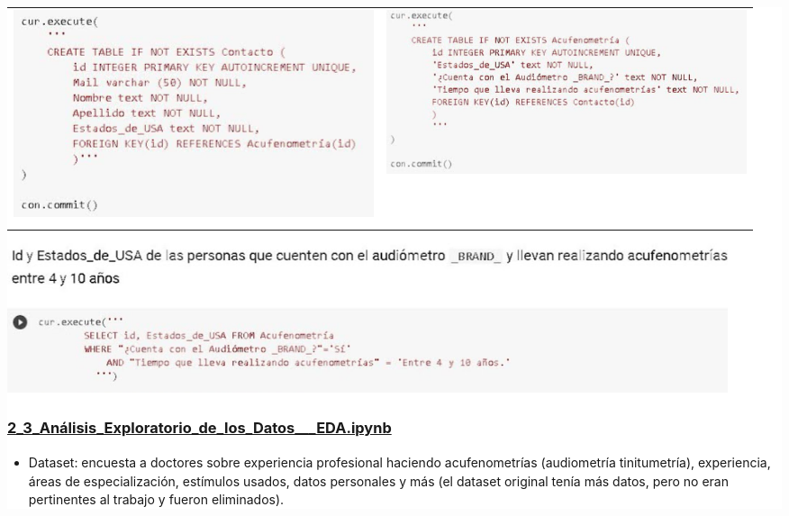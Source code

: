 |||
|-------------------------------|-----------------------------|
|<img src="https://github.com/echestare/Audiometry_challenge_Data_Analyst/blob/main/Snapshots/2_2_data_contacto.jpg" alt="drawing" width="400"/>|<img src="https://github.com/echestare/Audiometry_challenge_Data_Analyst/blob/main/Snapshots/2_2_data_acuf.jpg" alt="drawing" width="400"/>|
|||

<img src="https://github.com/echestare/Audiometry_challenge_Data_Analyst/blob/main/Snapshots/2_2_query.jpg" alt="drawing" width="800"/>


### [2_3_Análisis_Exploratorio_de_los_Datos___EDA.ipynb](https://colab.research.google.com/drive/1vVpQnQCKTf9rGFMGKVL2OCRXrmlauS2r?usp=sharing)

- Dataset: encuesta a doctores sobre experiencia profesional haciendo acufenometrías (audiometría tinitumetría), experiencia, áreas de especialización, estímulos usados, datos personales y más (el dataset original tenía más datos, pero no eran pertinentes al trabajo y fueron eliminados).
